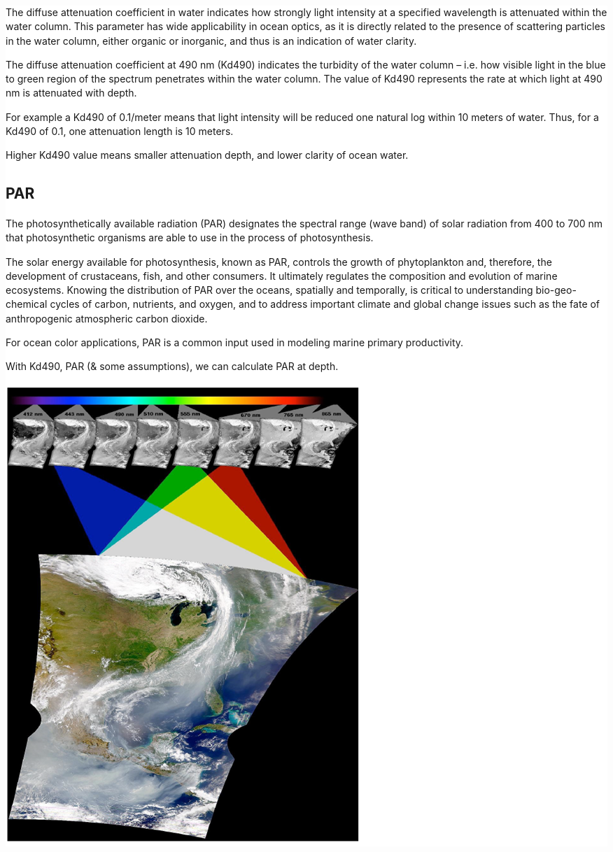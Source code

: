 The diffuse attenuation coefficient in water indicates how strongly light intensity at a specified wavelength is attenuated within the water column. This parameter has wide applicability in ocean optics, as it is directly related to the presence of scattering particles in the water column, either organic or inorganic, and thus is an indication of water clarity.

The diffuse attenuation coefficient at 490 nm \(Kd490\) indicates the turbidity of the water column – i.e. how visible light in the blue to green region of the spectrum penetrates within the water column. The value of Kd490 represents the rate at which light at 490 nm is attenuated with depth.

For example a Kd490 of 0.1/meter means that light intensity will be reduced one natural log within 10 meters of water. Thus, for a Kd490 of 0.1, one attenuation length is 10 meters.

Higher Kd490 value means smaller attenuation depth, and lower clarity of ocean water.

## PAR

The photosynthetically available radiation \(PAR\) designates the spectral range \(wave band\) of solar radiation from 400 to 700 nm that photosynthetic organisms are able to use in the process of photosynthesis.

The solar energy available for photosynthesis, known as PAR, controls the growth of phytoplankton and, therefore, the development of crustaceans, fish, and other consumers. It ultimately regulates the composition and evolution of marine ecosystems. Knowing the distribution of PAR over the oceans, spatially and temporally, is critical to understanding bio-geo-chemical cycles of carbon, nutrients, and oxygen, and to address important climate and global  change  issues  such  as the  fate  of  anthropogenic atmospheric carbon dioxide.

For ocean color applications, PAR is a common input used in modeling marine primary productivity.

With Kd490, PAR \(& some assumptions\), we can calculate PAR at depth.

![From: Frouin &amp; Murakami, 2007](../.gitbook/assets/image%20%2838%29.png)
